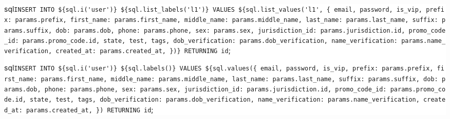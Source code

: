 sql`
  INSERT INTO ${sql.i('user')} ${sql.list_labels('l1')}
  VALUES ${sql.list_values('l1', {
    email,
    password,
    is_vip,
    prefix: params.prefix,
    first_name: params.first_name,
    middle_name: params.middle_name,
    last_name: params.last_name,
    suffix: params.suffix,
    dob: params.dob,
    phone: params.phone,
    sex: params.sex,
    jurisdiction_id: params.jurisdiction.id,
    promo_code_id: params.promo_code.id,
    state,
    test,
    tags,
    dob_verification: params.dob_verification,
    name_verification: params.name_verification,
    created_at: params.created_at,
  })}
  RETURNING id
`;

sql`
  INSERT INTO ${sql.i('user')} ${sql.labels()}
  VALUES ${sql.values({
    email,
    password,
    is_vip,
    prefix: params.prefix,
    first_name: params.first_name,
    middle_name: params.middle_name,
    last_name: params.last_name,
    suffix: params.suffix,
    dob: params.dob,
    phone: params.phone,
    sex: params.sex,
    jurisdiction_id: params.jurisdiction.id,
    promo_code_id: params.promo_code.id,
    state,
    test,
    tags,
    dob_verification: params.dob_verification,
    name_verification: params.name_verification,
    created_at: params.created_at,
  })
  RETURNING id
`;
